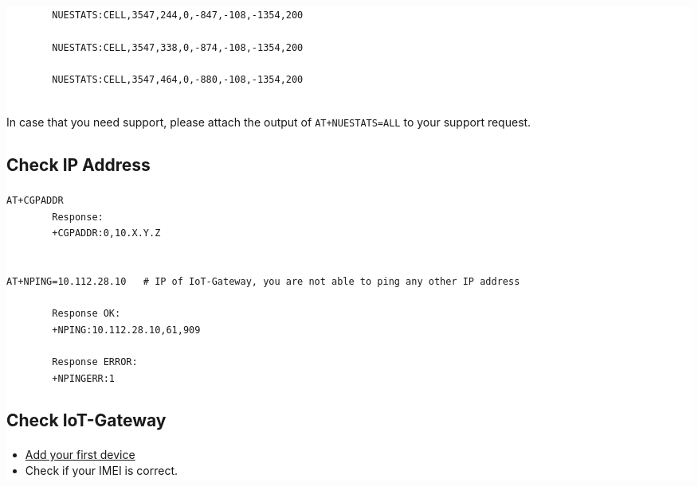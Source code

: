```
        NUESTATS:CELL,3547,244,0,-847,-108,-1354,200

        NUESTATS:CELL,3547,338,0,-874,-108,-1354,200

        NUESTATS:CELL,3547,464,0,-880,-108,-1354,200
    
```  

In case that you need support, please attach the output of `AT+NUESTATS=ALL` to your support request.

## Check IP Address
``` 
AT+CGPADDR
        Response:
        +CGPADDR:0,10.X.Y.Z


AT+NPING=10.112.28.10   # IP of IoT-Gateway, you are not able to ping any other IP address

        Response OK:
        +NPING:10.112.28.10,61,909

        Response ERROR:
        +NPINGERR:1
```

## Check IoT-Gateway  
* [Add your first device](../02&#32;Add&#32;first&#32;Device.md)
* Check if your IMEI is correct.


